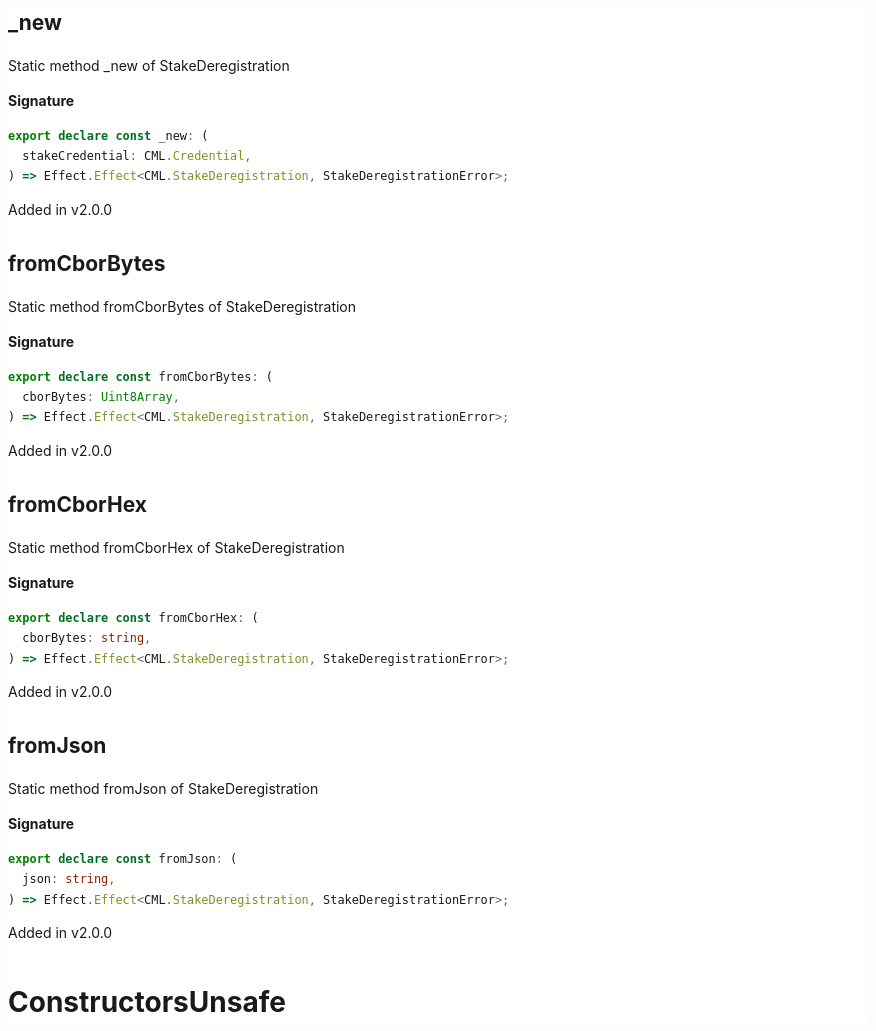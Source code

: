 ## \_new

Static method \_new of StakeDeregistration

**Signature**

```ts
export declare const _new: (
  stakeCredential: CML.Credential,
) => Effect.Effect<CML.StakeDeregistration, StakeDeregistrationError>;
```

Added in v2.0.0

## fromCborBytes

Static method fromCborBytes of StakeDeregistration

**Signature**

```ts
export declare const fromCborBytes: (
  cborBytes: Uint8Array,
) => Effect.Effect<CML.StakeDeregistration, StakeDeregistrationError>;
```

Added in v2.0.0

## fromCborHex

Static method fromCborHex of StakeDeregistration

**Signature**

```ts
export declare const fromCborHex: (
  cborBytes: string,
) => Effect.Effect<CML.StakeDeregistration, StakeDeregistrationError>;
```

Added in v2.0.0

## fromJson

Static method fromJson of StakeDeregistration

**Signature**

```ts
export declare const fromJson: (
  json: string,
) => Effect.Effect<CML.StakeDeregistration, StakeDeregistrationError>;
```

Added in v2.0.0

# ConstructorsUnsafe
